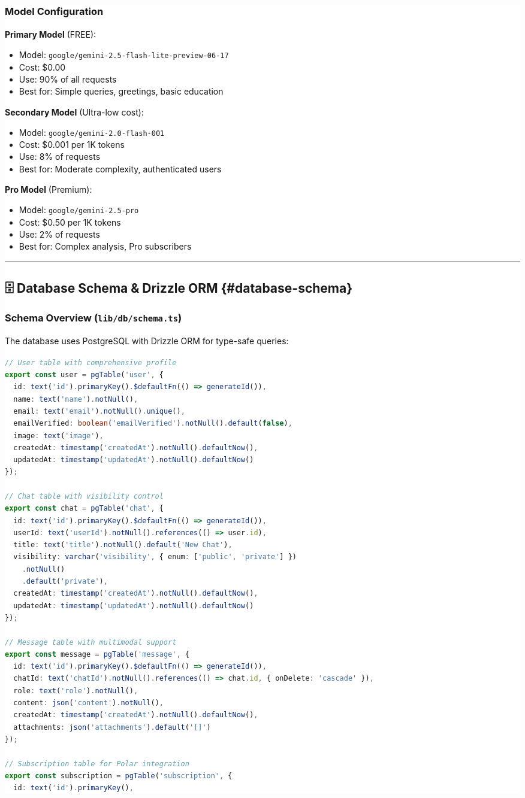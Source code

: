 ### Model Configuration

**Primary Model** (FREE):
- Model: `google/gemini-2.5-flash-lite-preview-06-17`
- Cost: $0.00
- Use: 90% of all requests
- Best for: Simple queries, greetings, basic education

**Secondary Model** (Ultra-low cost):
- Model: `google/gemini-2.0-flash-001`
- Cost: $0.001 per 1K tokens
- Use: 8% of requests
- Best for: Moderate complexity, authenticated users

**Pro Model** (Premium):
- Model: `google/gemini-2.5-pro`
- Cost: $0.50 per 1K tokens
- Use: 2% of requests
- Best for: Complex analysis, Pro subscribers

---

## 🗄️ Database Schema & Drizzle ORM {#database-schema}

### Schema Overview (`lib/db/schema.ts`)

The database uses PostgreSQL with Drizzle ORM for type-safe queries:

```typescript
// User table with comprehensive profile
export const user = pgTable('user', {
  id: text('id').primaryKey().$defaultFn(() => generateId()),
  name: text('name').notNull(),
  email: text('email').notNull().unique(),
  emailVerified: boolean('emailVerified').notNull().default(false),
  image: text('image'),
  createdAt: timestamp('createdAt').notNull().defaultNow(),
  updatedAt: timestamp('updatedAt').notNull().defaultNow()
});

// Chat table with visibility control
export const chat = pgTable('chat', {
  id: text('id').primaryKey().$defaultFn(() => generateId()),
  userId: text('userId').notNull().references(() => user.id),
  title: text('title').notNull().default('New Chat'),
  visibility: varchar('visibility', { enum: ['public', 'private'] })
    .notNull()
    .default('private'),
  createdAt: timestamp('createdAt').notNull().defaultNow(),
  updatedAt: timestamp('updatedAt').notNull().defaultNow()
});

// Message table with multimodal support
export const message = pgTable('message', {
  id: text('id').primaryKey().$defaultFn(() => generateId()),
  chatId: text('chatId').notNull().references(() => chat.id, { onDelete: 'cascade' }),
  role: text('role').notNull(),
  content: json('content').notNull(),
  createdAt: timestamp('createdAt').notNull().defaultNow(),
  attachments: json('attachments').default('[]')
});

// Subscription table for Polar integration
export const subscription = pgTable('subscription', {
  id: text('id').primaryKey(),
```